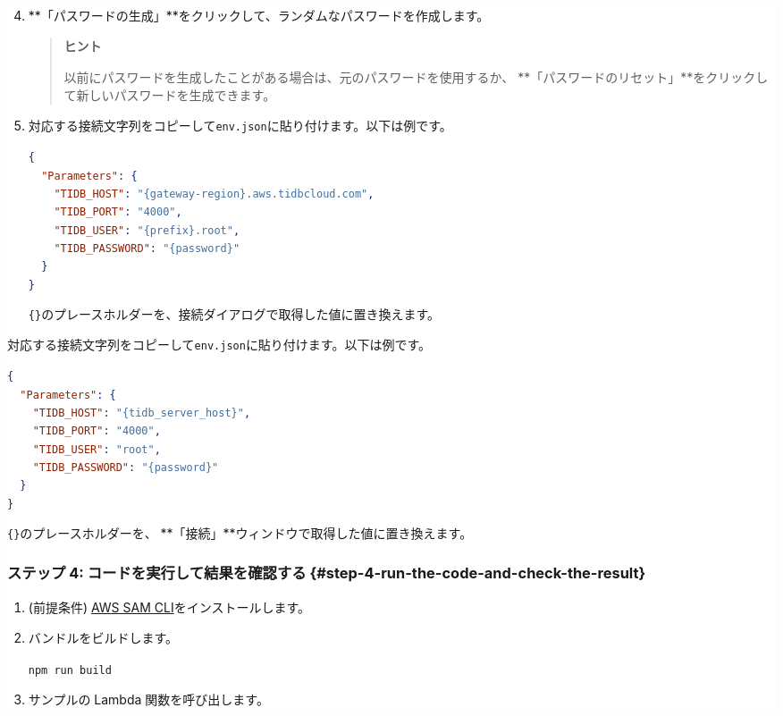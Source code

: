 4.  **「パスワードの生成」**をクリックして、ランダムなパスワードを作成します。

    > **ヒント**
    >
    > 以前にパスワードを生成したことがある場合は、元のパスワードを使用するか、 **「パスワードのリセット」**をクリックして新しいパスワードを生成できます。

5.  対応する接続​​文字列をコピーして`env.json`に貼り付けます。以下は例です。

    ```json
    {
      "Parameters": {
        "TIDB_HOST": "{gateway-region}.aws.tidbcloud.com",
        "TIDB_PORT": "4000",
        "TIDB_USER": "{prefix}.root",
        "TIDB_PASSWORD": "{password}"
      }
    }
    ```

    `{}`のプレースホルダーを、接続ダイアログで取得した値に置き換えます。

</div>

<div label="TiDB Self-Hosted">

対応する接続​​文字列をコピーして`env.json`に貼り付けます。以下は例です。

```json
{
  "Parameters": {
    "TIDB_HOST": "{tidb_server_host}",
    "TIDB_PORT": "4000",
    "TIDB_USER": "root",
    "TIDB_PASSWORD": "{password}"
  }
}
```

`{}`のプレースホルダーを、 **「接続」**ウィンドウで取得した値に置き換えます。

</div>

</SimpleTab>

### ステップ 4: コードを実行して結果を確認する {#step-4-run-the-code-and-check-the-result}

1.  (前提条件) [AWS SAM CLI](https://docs.aws.amazon.com/serverless-application-model/latest/developerguide/install-sam-cli.html)をインストールします。

2.  バンドルをビルドします。

    ```bash
    npm run build
    ```

3.  サンプルの Lambda 関数を呼び出します。

